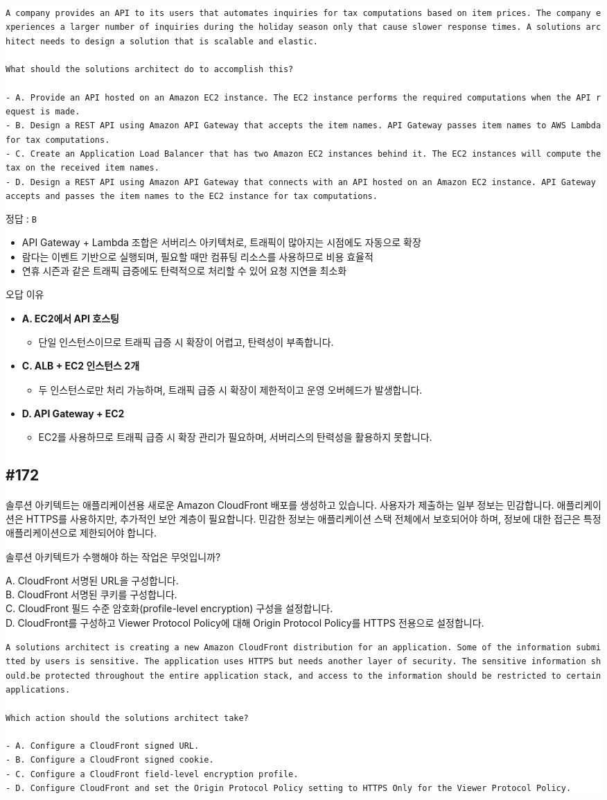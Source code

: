 ```
A company provides an API to its users that automates inquiries for tax computations based on item prices. The company experiences a larger number of inquiries during the holiday season only that cause slower response times. A solutions architect needs to design a solution that is scalable and elastic.  
  
What should the solutions architect do to accomplish this?

- A. Provide an API hosted on an Amazon EC2 instance. The EC2 instance performs the required computations when the API request is made.
- B. Design a REST API using Amazon API Gateway that accepts the item names. API Gateway passes item names to AWS Lambda for tax computations.
- C. Create an Application Load Balancer that has two Amazon EC2 instances behind it. The EC2 instances will compute the tax on the received item names.
- D. Design a REST API using Amazon API Gateway that connects with an API hosted on an Amazon EC2 instance. API Gateway accepts and passes the item names to the EC2 instance for tax computations.
```

정답 : `B`

- API Gateway + Lambda 조합은 서버리스 아키텍처로, 트래픽이 많아지는 시점에도 자동으로 확장
- 람다는 이벤트 기반으로 실행되며, 필요할 때만 컴퓨팅 리소스를 사용하므로 비용 효율적
- 연휴 시즌과 같은 트래픽 급증에도 탄력적으로 처리할 수 있어 요청 지연을 최소화

오답 이유

- **A. EC2에서 API 호스팅**
    - 단일 인스턴스이므로 트래픽 급증 시 확장이 어렵고, 탄력성이 부족합니다.
    
- **C. ALB + EC2 인스턴스 2개**
    - 두 인스턴스로만 처리 가능하며, 트래픽 급증 시 확장이 제한적이고 운영 오버헤드가 발생합니다.
    
- **D. API Gateway + EC2**
    - EC2를 사용하므로 트래픽 급증 시 확장 관리가 필요하며, 서버리스의 탄력성을 활용하지 못합니다.


## #172
솔루션 아키텍트는 애플리케이션용 새로운 Amazon CloudFront 배포를 생성하고 있습니다. 사용자가 제출하는 일부 정보는 민감합니다. 애플리케이션은 HTTPS를 사용하지만, 추가적인 보안 계층이 필요합니다. 민감한 정보는 애플리케이션 스택 전체에서 보호되어야 하며, 정보에 대한 접근은 특정 애플리케이션으로 제한되어야 합니다.

솔루션 아키텍트가 수행해야 하는 작업은 무엇입니까?

A. CloudFront 서명된 URL을 구성합니다.  
B. CloudFront 서명된 쿠키를 구성합니다.  
C. CloudFront 필드 수준 암호화(profile-level encryption) 구성을 설정합니다.  
D. CloudFront를 구성하고 Viewer Protocol Policy에 대해 Origin Protocol Policy를 HTTPS 전용으로 설정합니다.

```
A solutions architect is creating a new Amazon CloudFront distribution for an application. Some of the information submitted by users is sensitive. The application uses HTTPS but needs another layer of security. The sensitive information should.be protected throughout the entire application stack, and access to the information should be restricted to certain applications.  
  
Which action should the solutions architect take?

- A. Configure a CloudFront signed URL.
- B. Configure a CloudFront signed cookie.
- C. Configure a CloudFront field-level encryption profile.
- D. Configure CloudFront and set the Origin Protocol Policy setting to HTTPS Only for the Viewer Protocol Policy.
```
